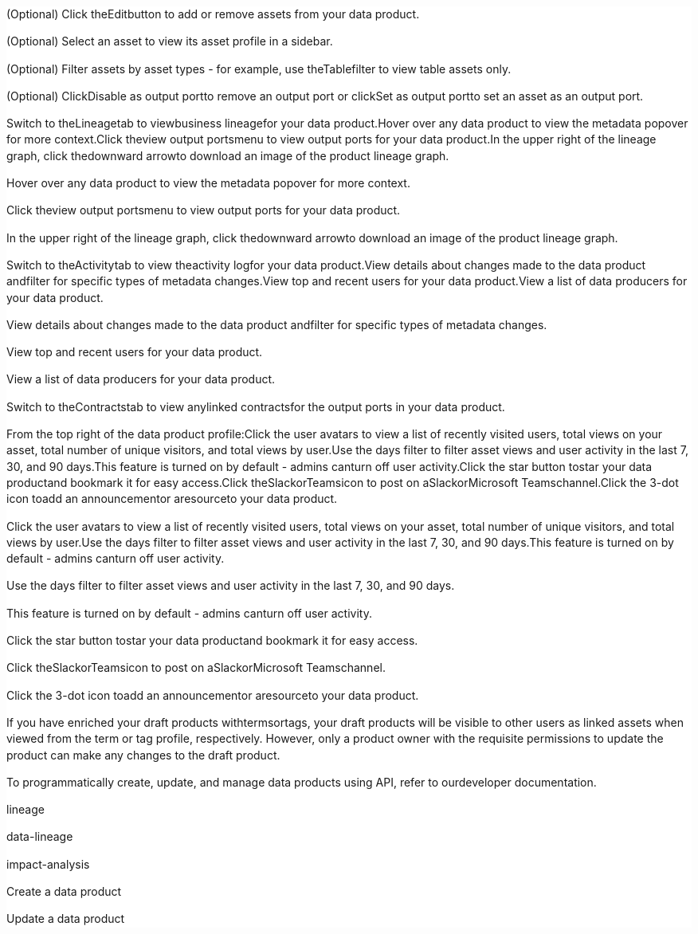 (Optional) Click theEditbutton to add or remove assets from your data product.

(Optional) Select an asset to view its asset profile in a sidebar.

(Optional) Filter assets by asset types   -  for example, use theTablefilter to view table assets only.

(Optional) ClickDisable as output portto remove an output port or clickSet as output portto set an asset as an output port.

Switch to theLineagetab to viewbusiness lineagefor your data product.Hover over any data product to view the metadata popover for more context.Click theview output portsmenu to view output ports for your data product.In the upper right of the lineage graph, click thedownward arrowto download an image of the product lineage graph.

Hover over any data product to view the metadata popover for more context.

Click theview output portsmenu to view output ports for your data product.

In the upper right of the lineage graph, click thedownward arrowto download an image of the product lineage graph.

Switch to theActivitytab to view theactivity logfor your data product.View details about changes made to the data product andfilter for specific types of metadata changes.View top and recent users for your data product.View a list of data producers for your data product.

View details about changes made to the data product andfilter for specific types of metadata changes.

View top and recent users for your data product.

View a list of data producers for your data product.

Switch to theContractstab to view anylinked contractsfor the output ports in your data product.

From the top right of the data product profile:Click the user avatars to view a list of recently visited users, total views on your asset, total number of unique visitors, and total views by user.Use the days filter to filter asset views and user activity in the last 7, 30, and 90 days.This feature is turned on by default   -  admins canturn off user activity.Click the star button tostar your data productand bookmark it for easy access.Click theSlackorTeamsicon to post on aSlackorMicrosoft Teamschannel.Click the 3-dot icon toadd an announcementor aresourceto your data product.

Click the user avatars to view a list of recently visited users, total views on your asset, total number of unique visitors, and total views by user.Use the days filter to filter asset views and user activity in the last 7, 30, and 90 days.This feature is turned on by default   -  admins canturn off user activity.

Use the days filter to filter asset views and user activity in the last 7, 30, and 90 days.

This feature is turned on by default   -  admins canturn off user activity.

Click the star button tostar your data productand bookmark it for easy access.

Click theSlackorTeamsicon to post on aSlackorMicrosoft Teamschannel.

Click the 3-dot icon toadd an announcementor aresourceto your data product.

If you have enriched your draft products withtermsortags, your draft products will be visible to other users as linked assets when viewed from the term or tag profile, respectively. However, only a product owner with the requisite permissions to update the product can make any changes to the draft product.

To programmatically create, update, and manage data products using API, refer to ourdeveloper documentation.

lineage

data-lineage

impact-analysis

Create a data product

Update a data product
